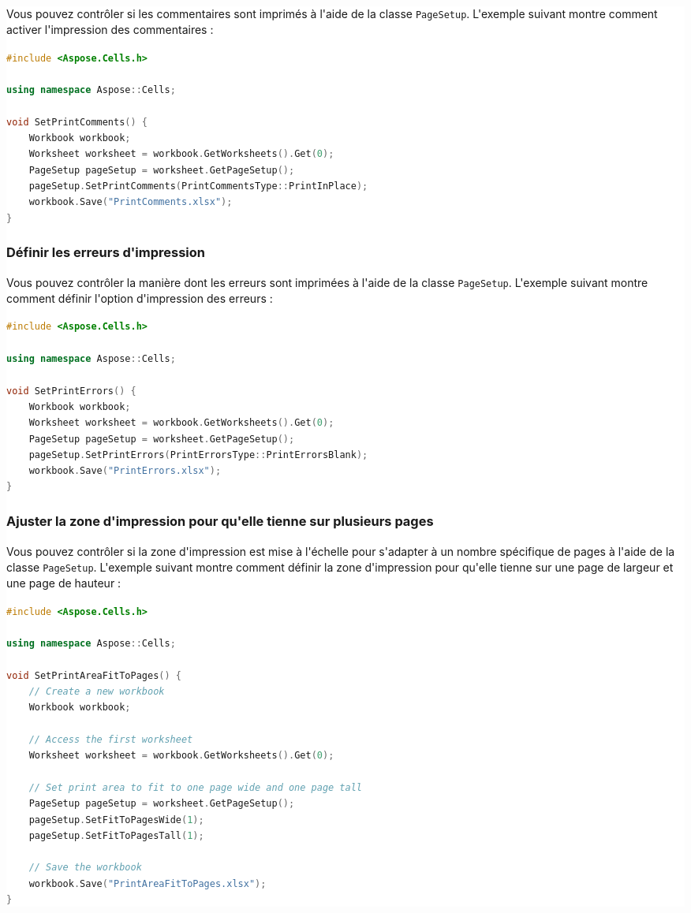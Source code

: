 Vous pouvez contrôler si les commentaires sont imprimés à l'aide de la classe `PageSetup`. L'exemple suivant montre comment activer l'impression des commentaires :

```cpp
#include <Aspose.Cells.h>

using namespace Aspose::Cells;

void SetPrintComments() {
    Workbook workbook;
    Worksheet worksheet = workbook.GetWorksheets().Get(0);
    PageSetup pageSetup = worksheet.GetPageSetup();
    pageSetup.SetPrintComments(PrintCommentsType::PrintInPlace);
    workbook.Save("PrintComments.xlsx");
}
```

### **Définir les erreurs d'impression**

Vous pouvez contrôler la manière dont les erreurs sont imprimées à l'aide de la classe `PageSetup`. L'exemple suivant montre comment définir l'option d'impression des erreurs :

```cpp
#include <Aspose.Cells.h>

using namespace Aspose::Cells;

void SetPrintErrors() {
    Workbook workbook;
    Worksheet worksheet = workbook.GetWorksheets().Get(0);
    PageSetup pageSetup = worksheet.GetPageSetup();
    pageSetup.SetPrintErrors(PrintErrorsType::PrintErrorsBlank);
    workbook.Save("PrintErrors.xlsx");
}
```

### **Ajuster la zone d'impression pour qu'elle tienne sur plusieurs pages**

Vous pouvez contrôler si la zone d'impression est mise à l'échelle pour s'adapter à un nombre spécifique de pages à l'aide de la classe `PageSetup`. L'exemple suivant montre comment définir la zone d'impression pour qu'elle tienne sur une page de largeur et une page de hauteur :

```cpp
#include <Aspose.Cells.h>

using namespace Aspose::Cells;

void SetPrintAreaFitToPages() {
    // Create a new workbook
    Workbook workbook;

    // Access the first worksheet
    Worksheet worksheet = workbook.GetWorksheets().Get(0);

    // Set print area to fit to one page wide and one page tall
    PageSetup pageSetup = worksheet.GetPageSetup();
    pageSetup.SetFitToPagesWide(1);
    pageSetup.SetFitToPagesTall(1);

    // Save the workbook
    workbook.Save("PrintAreaFitToPages.xlsx");
}
```
